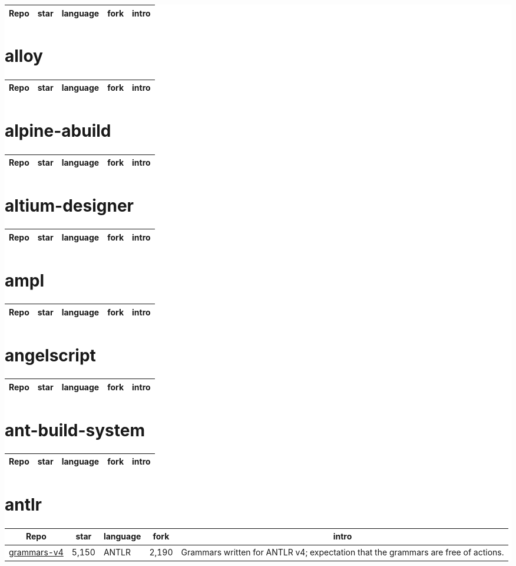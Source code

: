 Repo|star|language|fork|intro
-|-|-|-|-



# alloy

Repo|star|language|fork|intro
-|-|-|-|-



# alpine-abuild

Repo|star|language|fork|intro
-|-|-|-|-



# altium-designer

Repo|star|language|fork|intro
-|-|-|-|-



# ampl

Repo|star|language|fork|intro
-|-|-|-|-



# angelscript

Repo|star|language|fork|intro
-|-|-|-|-



# ant-build-system

Repo|star|language|fork|intro
-|-|-|-|-



# antlr

Repo|star|language|fork|intro
-|-|-|-|-
[grammars-v4](https://github.com/antlr/grammars-v4)|5,150|ANTLR|2,190|Grammars written for ANTLR v4; expectation that the grammars are free of actions.
